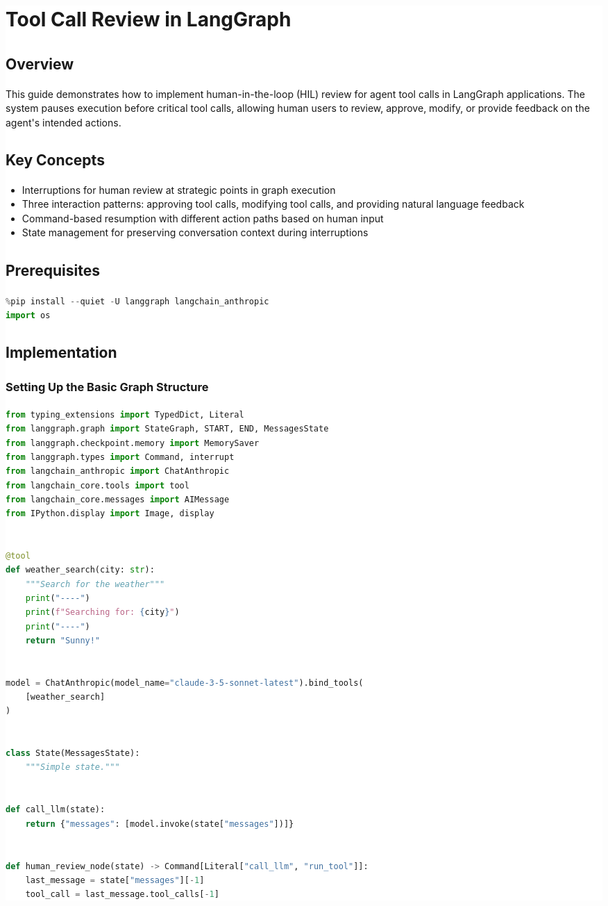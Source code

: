 # Tool Call Review in LangGraph

## Overview
This guide demonstrates how to implement human-in-the-loop (HIL) review for agent tool calls in LangGraph applications. The system pauses execution before critical tool calls, allowing human users to review, approve, modify, or provide feedback on the agent's intended actions.

## Key Concepts
- Interruptions for human review at strategic points in graph execution
- Three interaction patterns: approving tool calls, modifying tool calls, and providing natural language feedback
- Command-based resumption with different action paths based on human input
- State management for preserving conversation context during interruptions

## Prerequisites
```python
%pip install --quiet -U langgraph langchain_anthropic
import os
```

## Implementation

### Setting Up the Basic Graph Structure
```python
from typing_extensions import TypedDict, Literal
from langgraph.graph import StateGraph, START, END, MessagesState
from langgraph.checkpoint.memory import MemorySaver
from langgraph.types import Command, interrupt
from langchain_anthropic import ChatAnthropic
from langchain_core.tools import tool
from langchain_core.messages import AIMessage
from IPython.display import Image, display


@tool
def weather_search(city: str):
    """Search for the weather"""
    print("----")
    print(f"Searching for: {city}")
    print("----")
    return "Sunny!"


model = ChatAnthropic(model_name="claude-3-5-sonnet-latest").bind_tools(
    [weather_search]
)


class State(MessagesState):
    """Simple state."""


def call_llm(state):
    return {"messages": [model.invoke(state["messages"])]}


def human_review_node(state) -> Command[Literal["call_llm", "run_tool"]]:
    last_message = state["messages"][-1]
    tool_call = last_message.tool_calls[-1]

```
